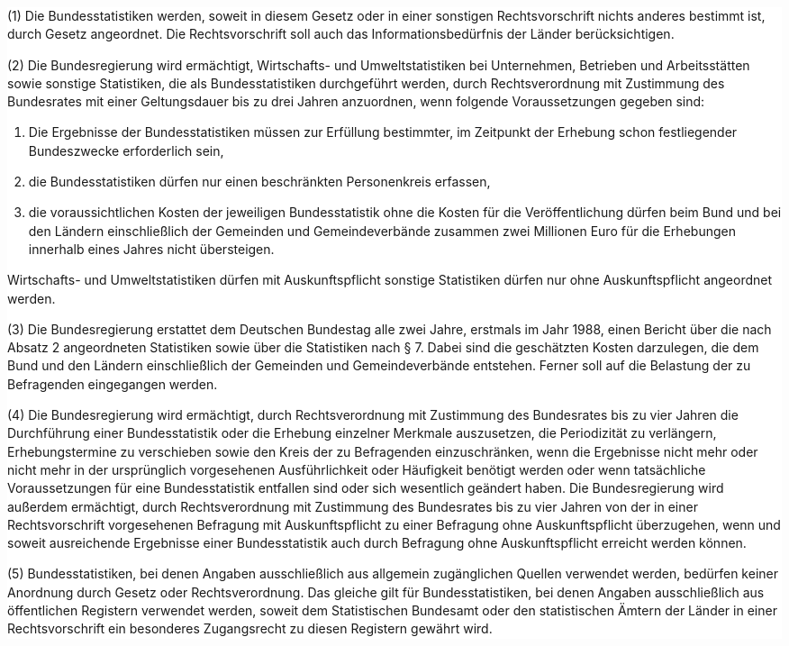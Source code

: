 (1) Die Bundesstatistiken werden, soweit in diesem Gesetz oder in
einer sonstigen Rechtsvorschrift nichts anderes bestimmt ist, durch
Gesetz angeordnet. Die Rechtsvorschrift soll auch das
Informationsbedürfnis der Länder berücksichtigen.

(2) Die Bundesregierung wird ermächtigt, Wirtschafts- und
Umweltstatistiken bei Unternehmen, Betrieben und Arbeitsstätten sowie
sonstige Statistiken, die als Bundesstatistiken durchgeführt werden,
durch Rechtsverordnung mit Zustimmung des Bundesrates mit einer
Geltungsdauer bis zu drei Jahren anzuordnen, wenn folgende
Voraussetzungen gegeben sind:

1.  Die Ergebnisse der Bundesstatistiken müssen zur Erfüllung bestimmter,
    im Zeitpunkt der Erhebung schon festliegender Bundeszwecke
    erforderlich sein,


2.  die Bundesstatistiken dürfen nur einen beschränkten Personenkreis
    erfassen,


3.  die voraussichtlichen Kosten der jeweiligen Bundesstatistik ohne die
    Kosten für die Veröffentlichung dürfen beim Bund und bei den Ländern
    einschließlich der Gemeinden und Gemeindeverbände zusammen zwei
    Millionen Euro für die Erhebungen innerhalb eines Jahres nicht
    übersteigen.



Wirtschafts- und Umweltstatistiken dürfen mit Auskunftspflicht
sonstige Statistiken dürfen nur ohne Auskunftspflicht angeordnet
werden.

(3) Die Bundesregierung erstattet dem Deutschen Bundestag alle zwei
Jahre, erstmals im Jahr 1988, einen Bericht über die nach Absatz 2
angeordneten Statistiken sowie über die Statistiken nach § 7. Dabei
sind die geschätzten Kosten darzulegen, die dem Bund und den Ländern
einschließlich der Gemeinden und Gemeindeverbände entstehen. Ferner
soll auf die Belastung der zu Befragenden eingegangen werden.

(4) Die Bundesregierung wird ermächtigt, durch Rechtsverordnung mit
Zustimmung des Bundesrates bis zu vier Jahren die Durchführung einer
Bundesstatistik oder die Erhebung einzelner Merkmale auszusetzen, die
Periodizität zu verlängern, Erhebungstermine zu verschieben sowie den
Kreis der zu Befragenden einzuschränken, wenn die Ergebnisse nicht
mehr oder nicht mehr in der ursprünglich vorgesehenen Ausführlichkeit
oder Häufigkeit benötigt werden oder wenn tatsächliche Voraussetzungen
für eine Bundesstatistik entfallen sind oder sich wesentlich geändert
haben. Die Bundesregierung wird außerdem ermächtigt, durch
Rechtsverordnung mit Zustimmung des Bundesrates bis zu vier Jahren von
der in einer Rechtsvorschrift vorgesehenen Befragung mit
Auskunftspflicht zu einer Befragung ohne Auskunftspflicht überzugehen,
wenn und soweit ausreichende Ergebnisse einer Bundesstatistik auch
durch Befragung ohne Auskunftspflicht erreicht werden können.

(5) Bundesstatistiken, bei denen Angaben ausschließlich aus allgemein
zugänglichen Quellen verwendet werden, bedürfen keiner Anordnung durch
Gesetz oder Rechtsverordnung. Das gleiche gilt für Bundesstatistiken,
bei denen Angaben ausschließlich aus öffentlichen Registern verwendet
werden, soweit dem Statistischen Bundesamt oder den statistischen
Ämtern der Länder in einer Rechtsvorschrift ein besonderes
Zugangsrecht zu diesen Registern gewährt wird.
